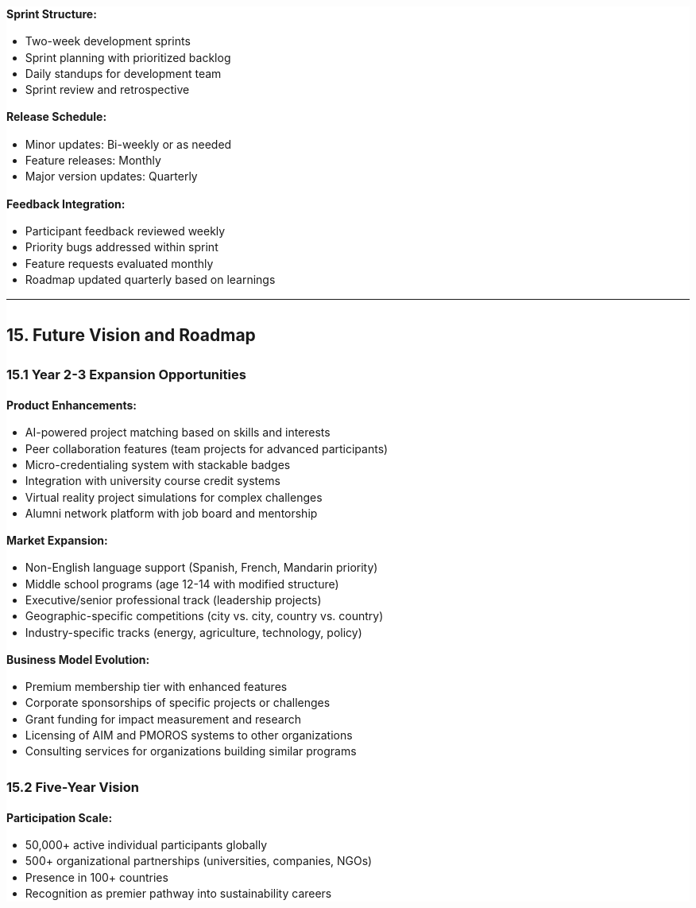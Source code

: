 **Sprint Structure:**
- Two-week development sprints
- Sprint planning with prioritized backlog
- Daily standups for development team
- Sprint review and retrospective

**Release Schedule:**
- Minor updates: Bi-weekly or as needed
- Feature releases: Monthly
- Major version updates: Quarterly

**Feedback Integration:**
- Participant feedback reviewed weekly
- Priority bugs addressed within sprint
- Feature requests evaluated monthly
- Roadmap updated quarterly based on learnings

---

## 15. Future Vision and Roadmap

### 15.1 Year 2-3 Expansion Opportunities

**Product Enhancements:**
- AI-powered project matching based on skills and interests
- Peer collaboration features (team projects for advanced participants)
- Micro-credentialing system with stackable badges
- Integration with university course credit systems
- Virtual reality project simulations for complex challenges
- Alumni network platform with job board and mentorship

**Market Expansion:**
- Non-English language support (Spanish, French, Mandarin priority)
- Middle school programs (age 12-14 with modified structure)
- Executive/senior professional track (leadership projects)
- Geographic-specific competitions (city vs. city, country vs. country)
- Industry-specific tracks (energy, agriculture, technology, policy)

**Business Model Evolution:**
- Premium membership tier with enhanced features
- Corporate sponsorships of specific projects or challenges
- Grant funding for impact measurement and research
- Licensing of AIM and PMOROS systems to other organizations
- Consulting services for organizations building similar programs

### 15.2 Five-Year Vision

**Participation Scale:**
- 50,000+ active individual participants globally
- 500+ organizational partnerships (universities, companies, NGOs)
- Presence in 100+ countries
- Recognition as premier pathway into sustainability careers
